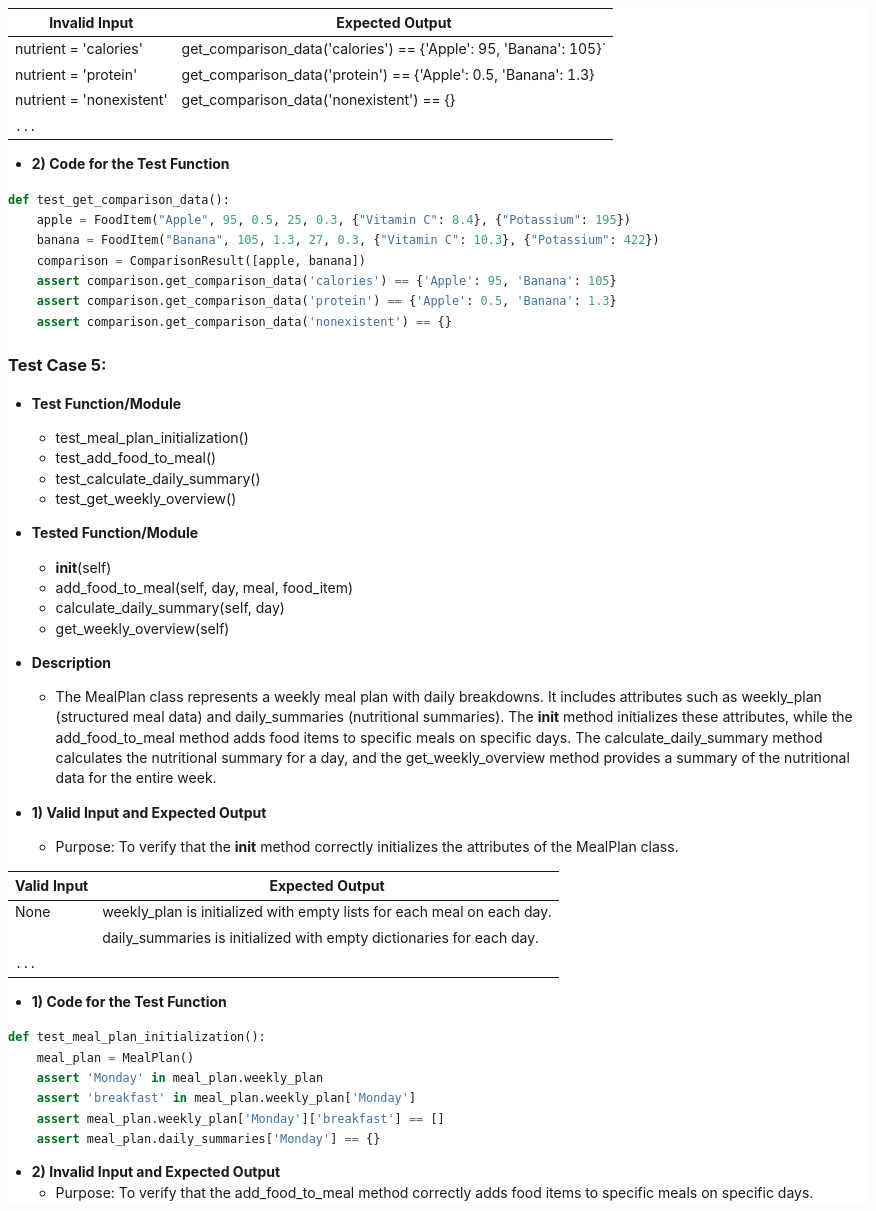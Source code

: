 | **Invalid Input**             | **Expected Output**                                               |
|-------------------------------|-------------------------------------------------------------------|
| nutrient = 'calories'         | get_comparison_data('calories') == {'Apple': 95, 'Banana': 105}`  |
| nutrient = 'protein'          | get_comparison_data('protein') == {'Apple': 0.5, 'Banana': 1.3}   |
| nutrient = 'nonexistent'      | get_comparison_data('nonexistent') == {}                          |
| `...`                                                                                             |

- **2) Code for the Test Function**
```python
def test_get_comparison_data():
    apple = FoodItem("Apple", 95, 0.5, 25, 0.3, {"Vitamin C": 8.4}, {"Potassium": 195})
    banana = FoodItem("Banana", 105, 1.3, 27, 0.3, {"Vitamin C": 10.3}, {"Potassium": 422})
    comparison = ComparisonResult([apple, banana])
    assert comparison.get_comparison_data('calories') == {'Apple': 95, 'Banana': 105}
    assert comparison.get_comparison_data('protein') == {'Apple': 0.5, 'Banana': 1.3}
    assert comparison.get_comparison_data('nonexistent') == {}
```


### Test Case 5:
- **Test Function/Module**
  - test_meal_plan_initialization() 
  - test_add_food_to_meal()                 
  - test_calculate_daily_summary() 
  - test_get_weekly_overview() 
- **Tested Function/Module**
  - __init__(self)
  - add_food_to_meal(self, day, meal, food_item)
  - calculate_daily_summary(self, day)
  - get_weekly_overview(self) 
- **Description**
  - The MealPlan class represents a weekly meal plan with daily breakdowns. It includes attributes such as weekly_plan (structured meal data) and daily_summaries (nutritional summaries). The __init__ method initializes these attributes, while the add_food_to_meal method adds food items to specific meals on specific days. The calculate_daily_summary method calculates the nutritional summary for a day, and the get_weekly_overview method provides a summary of the nutritional data for the entire week.

- **1) Valid Input and Expected Output**  
  - Purpose: To verify that the __init__ method correctly initializes the attributes of the MealPlan class.
  
| **Valid Input**  | **Expected Output**                                                     |
|------------------|-------------------------------------------------------------------------|
| None             | weekly_plan is initialized with empty lists for each meal on each day.  |
|                  | daily_summaries is initialized with empty dictionaries for each day.    |
|                                                                        `...`               |

- **1) Code for the Test Function**
```python
def test_meal_plan_initialization():
    meal_plan = MealPlan()
    assert 'Monday' in meal_plan.weekly_plan
    assert 'breakfast' in meal_plan.weekly_plan['Monday']
    assert meal_plan.weekly_plan['Monday']['breakfast'] == []
    assert meal_plan.daily_summaries['Monday'] == {}
```
- **2) Invalid Input and Expected Output**
  - Purpose: To verify that the add_food_to_meal method correctly adds food items to specific meals on specific days.
  